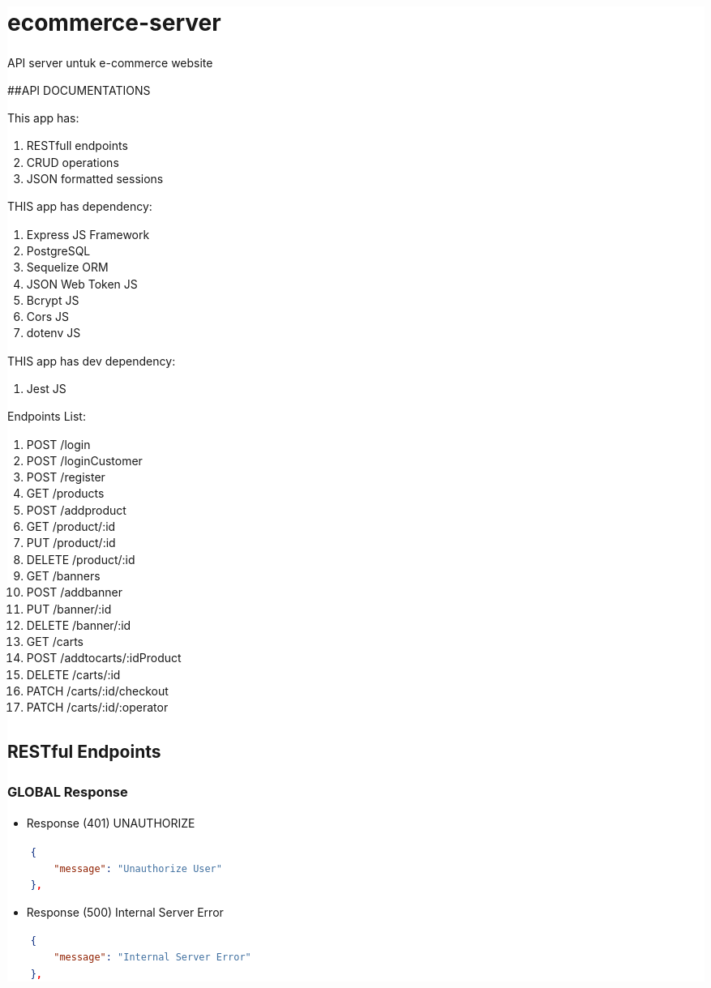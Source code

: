 # ecommerce-server
API server untuk e-commerce website

##API DOCUMENTATIONS

This app has:
1. RESTfull endpoints
2. CRUD operations
3. JSON formatted sessions

THIS app has dependency:
1. Express JS Framework
2. PostgreSQL
3. Sequelize ORM
4. JSON Web Token JS
5. Bcrypt JS
6. Cors JS
7. dotenv JS

THIS app has dev dependency:
1. Jest JS

Endpoints List:
1. POST /login
2. POST /loginCustomer
3. POST /register
4. GET /products
5. POST /addproduct
6. GET /product/:id
7. PUT /product/:id
8. DELETE /product/:id
9. GET /banners
10. POST /addbanner
11. PUT /banner/:id
12. DELETE /banner/:id
13. GET /carts
14. POST /addtocarts/:idProduct
15. DELETE /carts/:id
16. PATCH /carts/:id/checkout
17. PATCH /carts/:id/:operator

## RESTful Endpoints

### GLOBAL Response
- Response (401) UNAUTHORIZE
``` JSON
    {
        "message": "Unauthorize User"
    },
```

- Response (500) Internal Server Error
``` JSON
    {
        "message": "Internal Server Error"
    },
```
